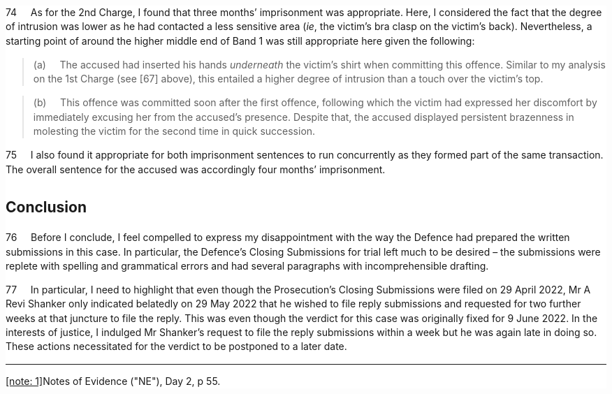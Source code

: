 74     As for the 2nd Charge, I found that three months’ imprisonment was appropriate. Here, I considered the fact that the degree of intrusion was lower as he had contacted a less sensitive area (_ie_, the victim’s bra clasp on the victim’s back). Nevertheless, a starting point of around the higher middle end of Band 1 was still appropriate here given the following:

> (a)     The accused had inserted his hands _underneath_ the victim’s shirt when committing this offence. Similar to my analysis on the 1st Charge (see \[67\] above), this entailed a higher degree of intrusion than a touch over the victim’s top.

> (b)     This offence was committed soon after the first offence, following which the victim had expressed her discomfort by immediately excusing her from the accused’s presence. Despite that, the accused displayed persistent brazenness in molesting the victim for the second time in quick succession.

75     I also found it appropriate for both imprisonment sentences to run concurrently as they formed part of the same transaction. The overall sentence for the accused was accordingly four months’ imprisonment.

## Conclusion

76     Before I conclude, I feel compelled to express my disappointment with the way the Defence had prepared the written submissions in this case. In particular, the Defence’s Closing Submissions for trial left much to be desired – the submissions were replete with spelling and grammatical errors and had several paragraphs with incomprehensible drafting.

77     In particular, I need to highlight that even though the Prosecution’s Closing Submissions were filed on 29 April 2022, Mr A Revi Shanker only indicated belatedly on 29 May 2022 that he wished to file reply submissions and requested for two further weeks at that juncture to file the reply. This was even though the verdict for this case was originally fixed for 9 June 2022. In the interests of justice, I indulged Mr Shanker’s request to file the reply submissions within a week but he was again late in doing so. These actions necessitated for the verdict to be postponed to a later date.

* * *

[\[note: 1\]](#Ftn_1_1)Notes of Evidence ("NE"), Day 2, p 55.

[^2]: Exhibit P1.

[^3]: See Prosecution’s Closing Submissions (“PCS”), paras 3–21.

[^4]: Exhibit P5.

[^5]: NE, Day 1, pp 49–50.

[^6]: Exhibit P6.

[^7]: Exhibit P5.

[^8]: Exhibit P5.

[^9]: Exhibit P7.

[^10]: Exhibit P8.

[^11]: Exhibit P6.

[^12]: NE, Day 2, pp 135–136.

[^13]: NE, Day 2, pp 137 and 151–152.

[^14]: Exhibit P6.

[^15]: PCS, para 24.

[^16]: Exhibit P7.

[^17]: Exhibit P8.

[^18]: Exhibit P6.

[^19]: Exhibit P5.

[^20]: NE, Day 2, pp 15 and 17.

[^21]: NE, Day 4, p 9.

[^22]: NE, Day 2, pp 21–22.

[^23]: NE, Day 3, p 31.

[^24]: NE, Day 3, p 45.

[^25]: NE, Day 3, p 23.

[^26]: Exhibit P6.

[^27]: NE, Day 3, p 64.

[^28]: NE, Day 4, pp 8–9.

[^29]: NE, Day 4, p 13.

[^30]: Exhibit P9.

[^31]: NE, Day 3, pp 79–82 and 100.

[^32]: Exhibit P9 at para A11.

[^33]: Exhibit P9 at paras A11–A13.


[^34]: NE, Day 3, p 116.
[^35]: Exhibit P9 at para A15.
[^36]: NE, Day 3, p 84.
[^37]: Exhibit P9 at para A23.
[^38]: See PCS, paras 56–70.
[^39]: NE, Day 1, p 28.
[^40]: NE, Day 1, pp 160 and 179; see also NE, Day 1, pp 142 and 145.
[^41]: NE, Day 1, p 58.
[^42]: NE, Day 1, p 37.
[^43]: NE, Day 1, p 63 and NE, Day 2, pp 24–25.
[^44]: NE, Day 1, p 148.
[^45]: NE, Day 1, p 70.
[^46]: NE, Day 2, p 22.
[^47]: NE, Day 2, p 22.
[^48]: NE, Day 1, p 158.
[^49]: NE, Day 1, p 164.
[^50]: NE, Day 1, p 163.
[^51]: NE, Day 1, p 54.
[^52]: NE, Day 1, p 84.
[^53]: NE, Day 1, p 134.
[^54]: NE, Day 1, p 134.
[^55]: NE, Day 1, p 135.
[^56]: NE, Day 1, p 103.
[^57]: NE, Day 1, pp 144–145.
[^58]: NE, Day 4, p 125.